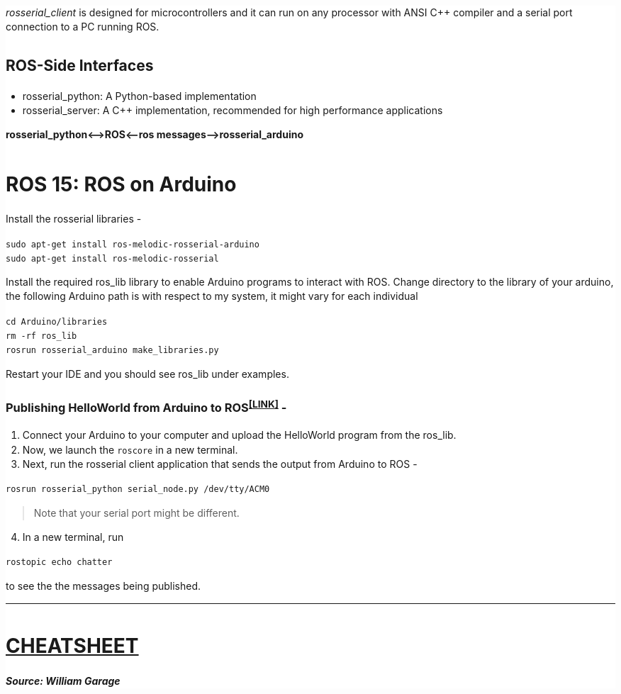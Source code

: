 *rosserial_client* is designed for microcontrollers and it can run on any processor with ANSI C++ compiler and a serial port connection to a PC running ROS.

## ROS-Side Interfaces
+ rosserial_python: A Python-based implementation
+ rosserial_server: A C++ implementation, recommended for high performance applications

**rosserial_python<-->ROS<--ros messages-->rosserial_arduino**

# ROS 15: ROS on Arduino

Install the rosserial libraries - 
```
sudo apt-get install ros-melodic-rosserial-arduino
sudo apt-get install ros-melodic-rosserial
```
Install the required ros_lib library
to enable Arduino programs to interact with ROS.
Change directory to the library of your arduino, the following Arduino path is with respect to my system, it might vary for each individual
```
cd Arduino/libraries
rm -rf ros_lib
rosrun rosserial_arduino make_libraries.py
```
Restart your IDE and you should see ros_lib under examples.

### Publishing HelloWorld from Arduino to ROS<sup>[[LINK]](http://wiki.ros.org/rosserial_arduino/Tutorials)</sup> - 
1. Connect your Arduino to your computer and upload the HelloWorld program from the ros_lib.
2. Now, we launch the ```roscore``` in a new terminal.
3. Next, run the rosserial client application that sends the output from Arduino to ROS - 
```
rosrun rosserial_python serial_node.py /dev/tty/ACM0
```
> Note that your serial port might be different.

4. In a new terminal, run
```
rostopic echo chatter
```
to see the the messages being published.

---

# [CHEATSHEET](ROSCheatSheet.pdf)

##### Source: William Garage
